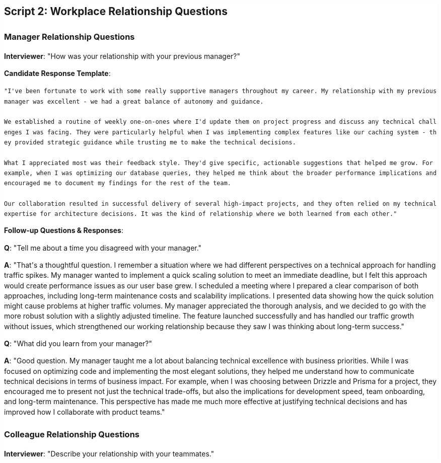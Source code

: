
## Script 2: Workplace Relationship Questions

### Manager Relationship Questions

**Interviewer**: "How was your relationship with your previous manager?"

**Candidate Response Template**:
```
"I've been fortunate to work with some really supportive managers throughout my career. My relationship with my previous manager was excellent - we had a great balance of autonomy and guidance.

We established a routine of weekly one-on-ones where I'd update them on project progress and discuss any technical challenges I was facing. They were particularly helpful when I was implementing complex features like our caching system - they provided strategic guidance while trusting me to make the technical decisions.

What I appreciated most was their feedback style. They'd give specific, actionable suggestions that helped me grow. For example, when I was optimizing our database queries, they helped me think about the broader performance implications and encouraged me to document my findings for the rest of the team.

Our collaboration resulted in successful delivery of several high-impact projects, and they often relied on my technical expertise for architecture decisions. It was the kind of relationship where we both learned from each other."
```

**Follow-up Questions & Responses**:

**Q**: "Tell me about a time you disagreed with your manager."

**A**: "That's a thoughtful question. I remember a situation where we had different perspectives on a technical approach for handling traffic spikes. My manager wanted to implement a quick scaling solution to meet an immediate deadline, but I felt this approach would create performance issues as our user base grew. I scheduled a meeting where I prepared a clear comparison of both approaches, including long-term maintenance costs and scalability implications. I presented data showing how the quick solution might cause problems at higher traffic volumes. My manager appreciated the thorough analysis, and we decided to go with the more robust solution with a slightly adjusted timeline. The feature launched successfully and has handled our traffic growth without issues, which strengthened our working relationship because they saw I was thinking about long-term success."

**Q**: "What did you learn from your manager?"

**A**: "Good question. My manager taught me a lot about balancing technical excellence with business priorities. While I was focused on optimizing code and implementing the most elegant solutions, they helped me understand how to communicate technical decisions in terms of business impact. For example, when I was choosing between Drizzle and Prisma for a project, they encouraged me to present not just the technical trade-offs, but also the implications for development speed, team onboarding, and long-term maintenance. This perspective has made me much more effective at justifying technical decisions and has improved how I collaborate with product teams."

### Colleague Relationship Questions

**Interviewer**: "Describe your relationship with your teammates."
